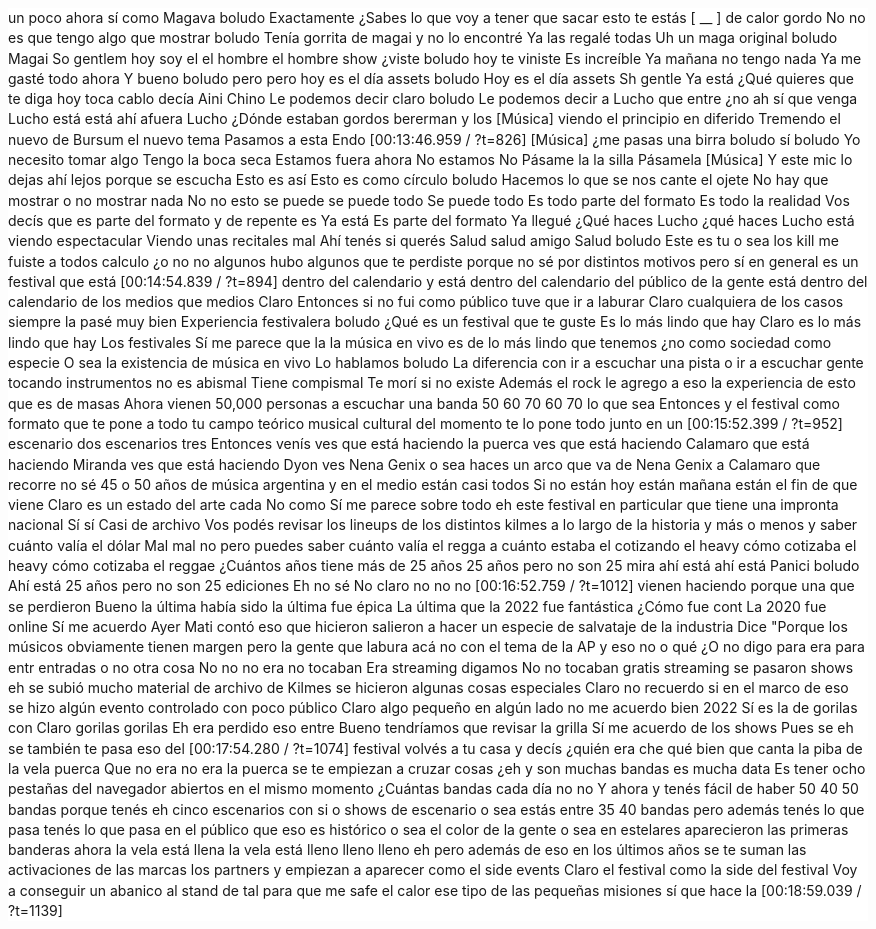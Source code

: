 un poco ahora sí como Magava boludo Exactamente ¿Sabes lo que voy a tener que sacar esto te estás [&nbsp;__&nbsp;] de calor gordo No no es que tengo algo que mostrar boludo Tenía gorrita de magai y no lo encontré Ya las regalé todas Uh un maga original boludo Magai So gentlem hoy soy el el hombre el hombre show ¿viste boludo hoy te viniste Es increíble Ya mañana no tengo nada Ya me gasté todo ahora Y bueno boludo pero pero hoy es el día assets boludo Hoy es el día assets Sh gentle Ya está ¿Qué quieres que te diga hoy toca cablo decía Aini Chino Le podemos decir claro boludo Le podemos decir a Lucho que entre ¿no ah sí que venga Lucho está está ahí afuera Lucho ¿Dónde estaban gordos bererman y los [Música] viendo el principio en diferido Tremendo el nuevo de Bursum el nuevo tema Pasamos a esta Endo 
[00:13:46.959 / ?t=826]
[Música] ¿me pasas una birra boludo sí boludo Yo necesito tomar algo Tengo la boca seca Estamos fuera ahora No estamos No Pásame la la silla Pásamela [Música] Y este mic lo dejas ahí lejos porque se escucha Esto es así Esto es como círculo boludo Hacemos lo que se nos cante el ojete No hay que mostrar o no mostrar nada No no esto se puede se puede todo Se puede todo Es todo parte del formato Es todo la realidad Vos decís que es parte del formato y de repente es Ya está Es parte del formato Ya llegué ¿Qué haces Lucho ¿qué haces Lucho está viendo espectacular Viendo unas recitales mal Ahí tenés si querés Salud salud amigo Salud boludo Este es tu o sea los kill me fuiste a todos calculo ¿o no no algunos hubo algunos que te perdiste porque no sé por distintos motivos pero sí en general es un festival que está 
[00:14:54.839 / ?t=894]
dentro del calendario y está dentro del calendario del público de la gente está dentro del calendario de los medios que medios Claro Entonces si no fui como público tuve que ir a laburar Claro cualquiera de los casos siempre la pasé muy bien Experiencia festivalera boludo ¿Qué es un festival que te guste Es lo más lindo que hay Claro es lo más lindo que hay Los festivales Sí me parece que la la música en vivo es de lo más lindo que tenemos ¿no como sociedad como especie O sea la existencia de música en vivo Lo hablamos boludo La diferencia con ir a escuchar una pista o ir a escuchar gente tocando instrumentos no es abismal Tiene compismal Te morí si no existe Además el rock le agrego a eso la experiencia de esto que es de masas Ahora vienen 50,000 personas a escuchar una banda 50 60 70 60 70 lo que sea Entonces y el festival como formato que te pone a todo tu campo teórico musical cultural del momento te lo pone todo junto en un 
[00:15:52.399 / ?t=952]
escenario dos escenarios tres Entonces venís ves que está haciendo la puerca ves que está haciendo Calamaro que está haciendo Miranda ves que está haciendo Dyon ves Nena Genix o sea haces un arco que va de Nena Genix a Calamaro que recorre no sé 45 o 50 años de música argentina y en el medio están casi todos Si no están hoy están mañana están el fin de que viene Claro es un estado del arte cada No como Sí me parece sobre todo eh este festival en particular que tiene una impronta nacional Sí sí Casi de archivo Vos podés revisar los lineups de los distintos kilmes a lo largo de la historia y más o menos y saber cuánto valía el dólar Mal mal no pero puedes saber cuánto valía el regga a cuánto estaba el cotizando el heavy cómo cotizaba el heavy cómo cotizaba el reggae ¿Cuántos años tiene más de 25 años 25 años pero no son 25 mira ahí está ahí está Panici boludo Ahí está 25 años pero no son 25 ediciones Eh no sé No claro no no no 
[00:16:52.759 / ?t=1012]
vienen haciendo porque una que se perdieron Bueno la última había sido la última fue épica La última que la 2022 fue fantástica ¿Cómo fue cont La 2020 fue online Sí me acuerdo Ayer Mati contó eso que hicieron salieron a hacer un especie de salvataje de la industria Dice "Porque los músicos obviamente tienen margen pero la gente que labura acá no con el tema de la AP y eso no o qué ¿O no digo para era para entr entradas o no otra cosa No no no era no tocaban Era streaming digamos No no tocaban gratis streaming se pasaron shows eh se subió mucho material de archivo de Kilmes se hicieron algunas cosas especiales Claro no recuerdo si en el marco de eso se hizo algún evento controlado con poco público Claro algo pequeño en algún lado no me acuerdo bien 2022 Sí es la de gorilas con Claro gorilas gorilas Eh era perdido eso entre Bueno tendríamos que revisar la grilla Sí me acuerdo de los shows Pues se eh se también te pasa eso del 
[00:17:54.280 / ?t=1074]
festival volvés a tu casa y decís ¿quién era che qué bien que canta la piba de la vela puerca Que no era no era la puerca se te empiezan a cruzar cosas ¿eh y son muchas bandas es mucha data Es tener ocho pestañas del navegador abiertos en el mismo momento ¿Cuántas bandas cada día no no Y ahora y tenés fácil de haber 50 40 50 bandas porque tenés eh cinco escenarios con si o shows de escenario o sea estás entre 35 40 bandas pero además tenés lo que pasa tenés lo que pasa en el público que eso es histórico o sea el color de la gente o sea en estelares aparecieron las primeras banderas ahora la vela está llena la vela está lleno lleno lleno eh pero además de eso en los últimos años se te suman las activaciones de las marcas los partners y empiezan a aparecer como el side events Claro el festival como la side del festival Voy a conseguir un abanico al stand de tal para que me safe el calor ese tipo de las pequeñas misiones sí que hace la 
[00:18:59.039 / ?t=1139]
